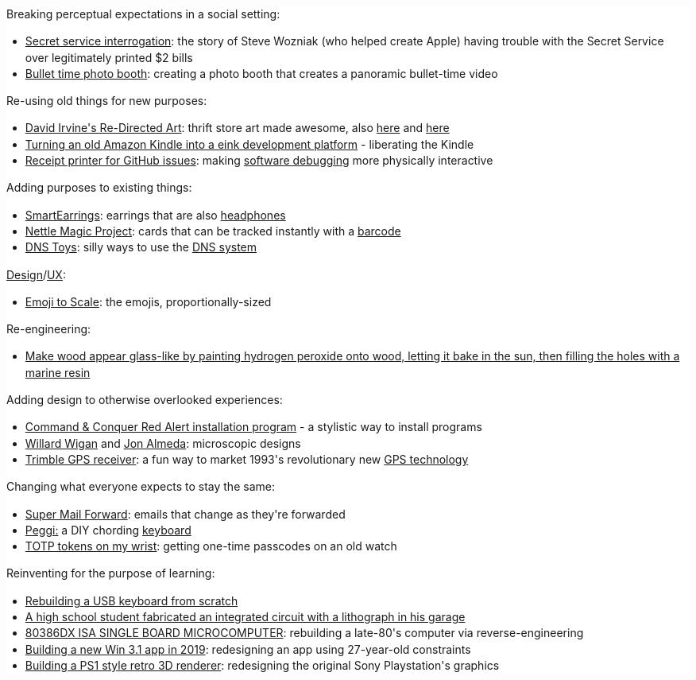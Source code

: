 Breaking perceptual expectations in a social setting:

- [Secret service interrogation](https://web.archive.org/web/20111122202554/http://archive.woz.org/letters/general/78.html): the story of Steve Wozniak (who helped create Apple) having trouble with the Secret Service over legitimately printed $2 bills
- [Bullet time photo booth](https://there.oughta.be/a/bullet-time-video-booth): creating a photo booth that creates a panoramic bullet-time video

Re-using old things for new purposes:

- [David Irvine's Re-Directed Art](http://www.gnarledbranch.com/): thrift store art made awesome, also [here](https://www.redbubble.com/people/gnarledbranch/) and [here](https://society6.com/thegnarledbranch)
- [Turning an old Amazon Kindle into a eink development platform](https://blog.lidskialf.net/2021/02/08/turning-an-old-kindle-into-a-eink-development-platform/) - liberating the Kindle
- [Receipt printer for GitHub issues](https://aschmelyun.com/blog/i-built-a-receipt-printer-for-github-issues/): making [software debugging](/software-redesign/) more physically interactive

Adding purposes to existing things:

- [SmartEarrings](https://peripherii.com/): earrings that are also [headphones](/speakers-mic/)
- [Nettle Magic Project](https://github.com/nettlep/magic): cards that can be tracked instantly with a [barcode](/handwriting-ocr/)
- [DNS Toys](https://www.dns.toys/): silly ways to use the [DNS system](/web-dev/)

[Design](https://notageni.us/design/)/[UX](/ux-ui/):

- [Emoji to Scale](https://javier.xyz/emoji-to-scale/): the emojis, proportionally-sized

Re-engineering:

- [Make wood appear glass-like by painting hydrogen peroxide onto wood, letting it bake in the sun, then filling the holes with a marine resin](https://www.science.org/doi/10.1126/sciadv.abd7342)

Adding design to otherwise overlooked experiences:

- [Command & Conquer Red Alert installation program](https://www.youtube.com/watch?v=Ri-VlJVxc-g) - a stylistic way to install programs
- [Willard Wigan](https://www.willardwiganmbe.com/) and [Jon Almeda](https://www.instagram.com/almedapottery/): microscopic designs
- [Trimble GPS receiver](https://mastodon.sdf.org/@keelan/111349948124943603): a fun way to market 1993's revolutionary new [GPS technology](/gps/)

Changing what everyone expects to stay the same:

- [Super Mail Forward](https://medium.com/emails-hteumeuleu/super-mail-forward-an-email-that-evolves-as-you-forward-it-84466596f30d): emails that change as they're forwarded
- [Peggi:](https://ianthehenry.com/posts/peggi/) a DIY chording [keyboard](/keyboard/)
- [TOTP tokens on my wrist](https://blog.singleton.io/posts/2022-10-17-otp-on-wrist/): getting one-time passcodes on an old watch

Reinventing for the purpose of learning:

- [Rebuilding a USB keyboard from scratch](https://blakesmith.me/2019/01/16/making-my-own-usb-keyboard-from-scratch.html)
- [A high school student fabricated an integrated circuit with a lithograph in his garage](http://sam.zeloof.xyz/first-ic/)
- [80386DX ISA SINGLE BOARD MICROCOMPUTER](https://alexandrugroza.ro/microelectronics/system-design/isa-80386dx-sbmc/index.html): rebuilding a late-80's computer via reverse-engineering
- [Building a new Win 3.1 app in 2019](https://yeokhengmeng.com/2019/12/building-a-new-win-3-1-app-in-2019-part-1-slack-client/): redesigning an app using 27-year-old constraints
- [Building a PS1 style retro 3D renderer](https://www.david-colson.com/2021/11/30/ps1-style-renderer.html): redesigning the original Sony Playstation's graphics
